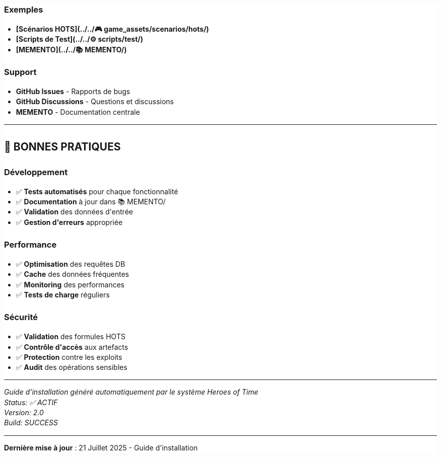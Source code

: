 ### **Exemples**
- **[Scénarios HOTS](../../🎮 game_assets/scenarios/hots/)**
- **[Scripts de Test](../../⚙️ scripts/test/)**
- **[MEMENTO](../../📚 MEMENTO/)**

### **Support**
- **GitHub Issues** - Rapports de bugs
- **GitHub Discussions** - Questions et discussions
- **MEMENTO** - Documentation centrale

---

## 🎯 **BONNES PRATIQUES**

### **Développement**
- ✅ **Tests automatisés** pour chaque fonctionnalité
- ✅ **Documentation** à jour dans 📚 MEMENTO/
- ✅ **Validation** des données d'entrée
- ✅ **Gestion d'erreurs** appropriée

### **Performance**
- ✅ **Optimisation** des requêtes DB
- ✅ **Cache** des données fréquentes
- ✅ **Monitoring** des performances
- ✅ **Tests de charge** réguliers

### **Sécurité**
- ✅ **Validation** des formules HOTS
- ✅ **Contrôle d'accès** aux artefacts
- ✅ **Protection** contre les exploits
- ✅ **Audit** des opérations sensibles

---

*Guide d'installation généré automatiquement par le système Heroes of Time*  
*Status: ✅ ACTIF*  
*Version: 2.0*  
*Build: SUCCESS*

---

**Dernière mise à jour** : 21 Juillet 2025 - Guide d'installation 